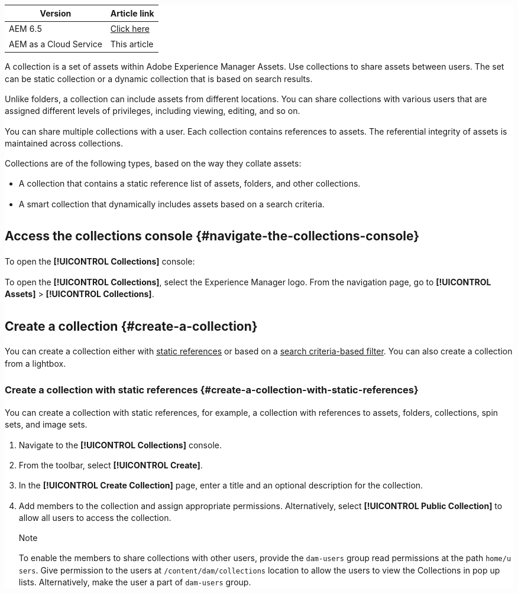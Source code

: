 | Version | Article link |
| -------- | ---------------------------- |
| AEM 6.5  |    [Click here](https://experienceleague.adobe.com/docs/experience-manager-65/assets/managing/manage-collections.html?lang=en)                  |
| AEM as a Cloud Service     | This article         |

A collection is a set of assets within Adobe Experience Manager Assets. Use collections to share assets between users. The set can be static collection or a dynamic collection that is based on search results.

Unlike folders, a collection can include assets from different locations. You can share collections with various users that are assigned different levels of privileges, including viewing, editing, and so on.

You can share multiple collections with a user. Each collection contains references to assets. The referential integrity of assets is maintained across collections.

Collections are of the following types, based on the way they collate assets:

* A collection that contains a static reference list of assets, folders, and other collections.

* A smart collection that dynamically includes assets based on a search criteria.

## Access the collections console {#navigate-the-collections-console}

To open the **[!UICONTROL Collections]** console:

To open the **[!UICONTROL Collections]**, select the Experience Manager logo. From the navigation page, go to **[!UICONTROL Assets]** > **[!UICONTROL Collections]**.

## Create a collection {#create-a-collection}

You can create a collection either with [static references](#create-a-collection-with-static-references) or based on a [search criteria-based filter](#create-a-smart-collection). You can also create a collection from a lightbox.

### Create a collection with static references {#create-a-collection-with-static-references}

You can create a collection with static references, for example, a collection with references to assets, folders, collections, spin sets, and image sets.

1. Navigate to the **[!UICONTROL Collections]** console.
1. From the toolbar, select **[!UICONTROL Create]**.
1. In the **[!UICONTROL Create Collection]** page, enter a title and an optional description for the collection.
1. Add members to the collection and assign appropriate permissions. Alternatively, select **[!UICONTROL Public Collection]** to allow all users to access the collection.

   >[!NOTE]
   >
   >To enable the members to share collections with other users, provide the `dam-users` group read permissions at the path `home/users`. Give permission to the users at `/content/dam/collections` location to allow the users to view the Collections in pop up lists. Alternatively, make the user a part of `dam-users` group.
